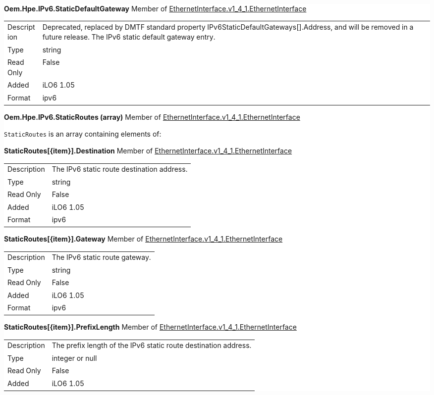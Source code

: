 **Oem.Hpe.IPv6.StaticDefaultGateway**
Member of [EthernetInterface.v1\_4\_1.EthernetInterface](#ethernetinterface)

| | |
|---|---|
|Description|Deprecated, replaced by DMTF standard property IPv6StaticDefaultGateways[].Address, and will be removed in a future release. The IPv6 static default gateway entry.|
|Type|string|
|Read Only|False|
|Added|iLO6 1.05|
|Format|ipv6|

**Oem.Hpe.IPv6.StaticRoutes (array)**
Member of [EthernetInterface.v1\_4\_1.EthernetInterface](#ethernetinterface)

`StaticRoutes` is an array containing elements of:

**StaticRoutes[{item}].Destination**
Member of [EthernetInterface.v1\_4\_1.EthernetInterface](#ethernetinterface)

| | |
|---|---|
|Description|The IPv6 static route destination address.|
|Type|string|
|Read Only|False|
|Added|iLO6 1.05|
|Format|ipv6|

**StaticRoutes[{item}].Gateway**
Member of [EthernetInterface.v1\_4\_1.EthernetInterface](#ethernetinterface)

| | |
|---|---|
|Description|The IPv6 static route gateway.|
|Type|string|
|Read Only|False|
|Added|iLO6 1.05|
|Format|ipv6|

**StaticRoutes[{item}].PrefixLength**
Member of [EthernetInterface.v1\_4\_1.EthernetInterface](#ethernetinterface)

| | |
|---|---|
|Description|The prefix length of the IPv6 static route destination address.|
|Type|integer or null|
|Read Only|False|
|Added|iLO6 1.05|
